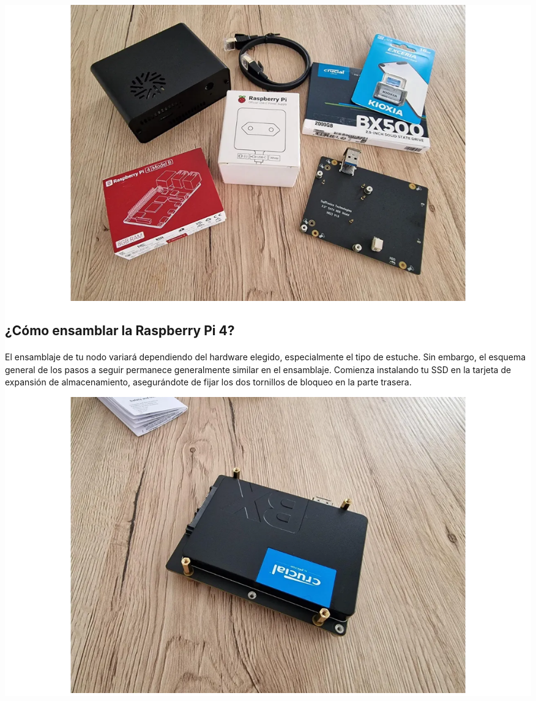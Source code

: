 ![material de nodo](assets/es/2.webp)

## ¿Cómo ensamblar la Raspberry Pi 4?
El ensamblaje de tu nodo variará dependiendo del hardware elegido, especialmente el tipo de estuche. Sin embargo, el esquema general de los pasos a seguir permanece generalmente similar en el ensamblaje.
Comienza instalando tu SSD en la tarjeta de expansión de almacenamiento, asegurándote de fijar los dos tornillos de bloqueo en la parte trasera.

![ensamblaje1](assets/es/3.webp)
